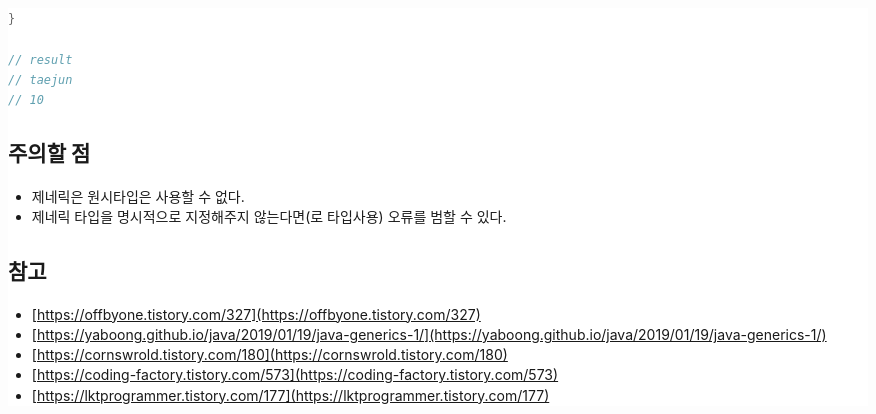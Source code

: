 ```java
}

// result
// taejun
// 10
```

## 주의할 점

* 제네릭은 원시타입은 사용할 수 없다.
* 제네릭 타입을 명시적으로 지정해주지 않는다면(로 타입사용) 오류를 범할 수 있다.

## 참고

* [https://offbyone.tistory.com/327](https://offbyone.tistory.com/327)
* [https://yaboong.github.io/java/2019/01/19/java-generics-1/](https://yaboong.github.io/java/2019/01/19/java-generics-1/)
* [https://cornswrold.tistory.com/180](https://cornswrold.tistory.com/180)
* [https://coding-factory.tistory.com/573](https://coding-factory.tistory.com/573)
* [https://lktprogrammer.tistory.com/177](https://lktprogrammer.tistory.com/177)
